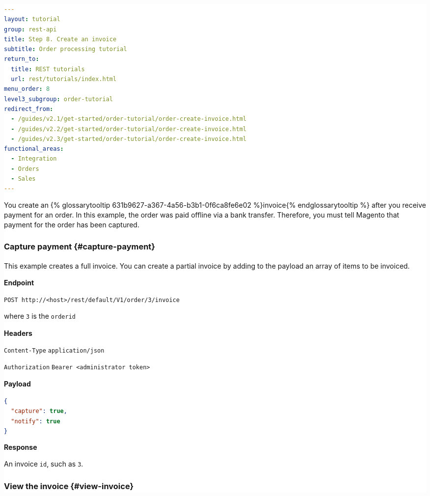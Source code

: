 ```yaml
---
layout: tutorial
group: rest-api
title: Step 8. Create an invoice
subtitle: Order processing tutorial
return_to:
  title: REST tutorials
  url: rest/tutorials/index.html
menu_order: 8
level3_subgroup: order-tutorial
redirect_from:
  - /guides/v2.1/get-started/order-tutorial/order-create-invoice.html
  - /guides/v2.2/get-started/order-tutorial/order-create-invoice.html
  - /guides/v2.3/get-started/order-tutorial/order-create-invoice.html
functional_areas:
  - Integration
  - Orders
  - Sales
---
```


You create an {% glossarytooltip 631b9627-a367-4a56-b3b1-0f6ca8fe6e02 %}invoice{% endglossarytooltip %} after you receive payment for an order. In this example, the order was paid offline via a bank transfer. Therefore, you must tell Magento that payment for the order has been captured.

### Capture payment {#capture-payment}

This example creates a full invoice. You can create a partial invoice by adding to the payload an array of items to be invoiced.

**Endpoint**

`POST http://<host>/rest/default/V1/order/3/invoice`

where `3` is the `orderid`

**Headers**

`Content-Type` `application/json`

`Authorization` `Bearer <administrator token>`

**Payload**
```json
{
  "capture": true,
  "notify": true
}
```

**Response**

An invoice `id`, such as `3`.

### View the invoice {#view-invoice}
